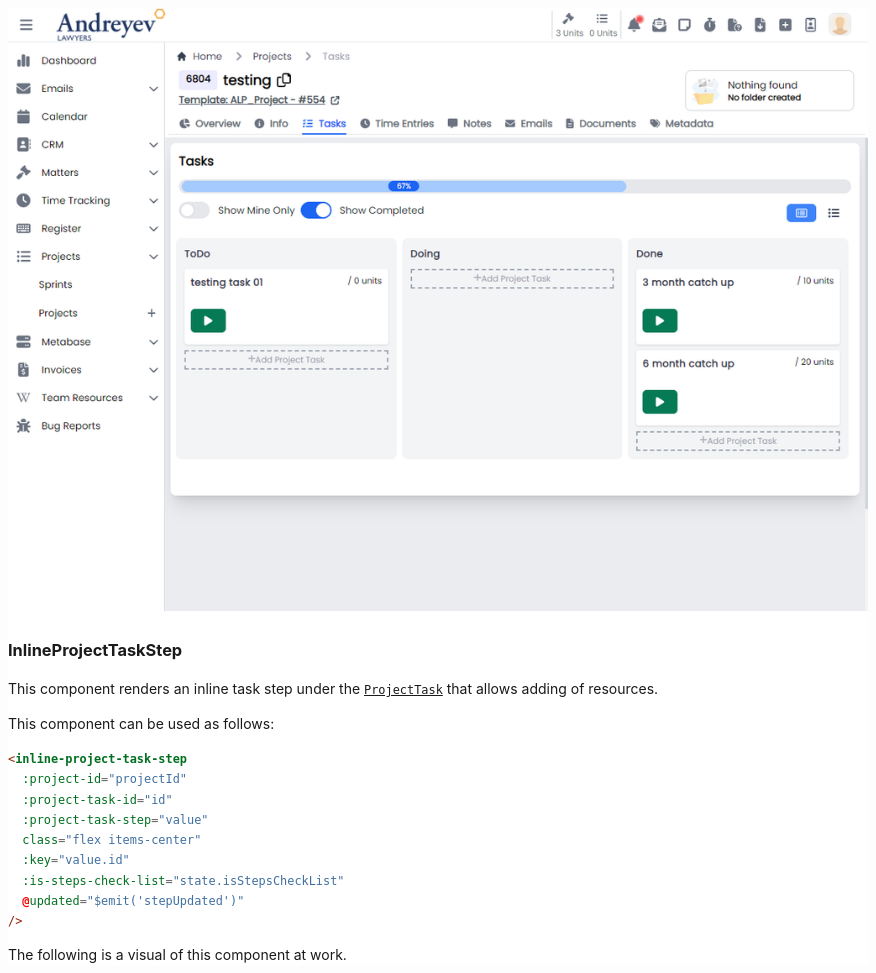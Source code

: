 ![`InlineProjectTaskCard`](../imgs/frontend/components/ui/projects/InlineProjectTaskCard.png)
### InlineProjectTaskStep
This component renders an inline task step under the [`ProjectTask`](#projecttask) that allows adding of resources.

This component can be used as follows:

```html
<inline-project-task-step
  :project-id="projectId"
  :project-task-id="id"
  :project-task-step="value"
  class="flex items-center"
  :key="value.id"
  :is-steps-check-list="state.isStepsCheckList"
  @updated="$emit('stepUpdated')"
/>
```

The following is a visual of this component at work.